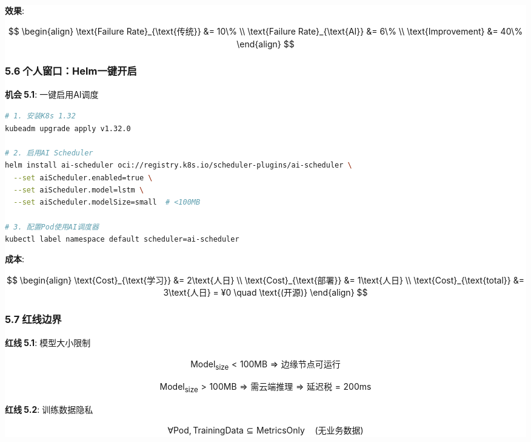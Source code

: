 **效果**:

$$
\begin{align}
\text{Failure Rate}_{\text{传统}} &= 10\% \\
\text{Failure Rate}_{\text{AI}} &= 6\% \\
\text{Improvement} &= 40\%
\end{align}
$$

### 5.6 个人窗口：Helm一键开启

**机会 5.1**: 一键启用AI调度

```bash
# 1. 安装K8s 1.32
kubeadm upgrade apply v1.32.0

# 2. 启用AI Scheduler
helm install ai-scheduler oci://registry.k8s.io/scheduler-plugins/ai-scheduler \
  --set aiScheduler.enabled=true \
  --set aiScheduler.model=lstm \
  --set aiScheduler.modelSize=small  # <100MB

# 3. 配置Pod使用AI调度器
kubectl label namespace default scheduler=ai-scheduler
```

**成本**:

$$
\begin{align}
\text{Cost}_{\text{学习}} &= 2\text{人日} \\
\text{Cost}_{\text{部署}} &= 1\text{人日} \\
\text{Cost}_{\text{total}} &= 3\text{人日} = ¥0 \quad \text{(开源)}
\end{align}
$$

### 5.7 红线边界

**红线 5.1**: 模型大小限制

$$
\text{Model}_{\text{size}} < 100\text{MB} \Rightarrow \text{边缘节点可运行}
$$

$$
\text{Model}_{\text{size}} > 100\text{MB} \Rightarrow \text{需云端推理} \Rightarrow \text{延迟税} = 200\text{ms}
$$

**红线 5.2**: 训练数据隐私

$$
\forall \text{Pod}, \text{TrainingData} \subseteq \text{MetricsOnly} \quad \text{(无业务数据)}
$$
